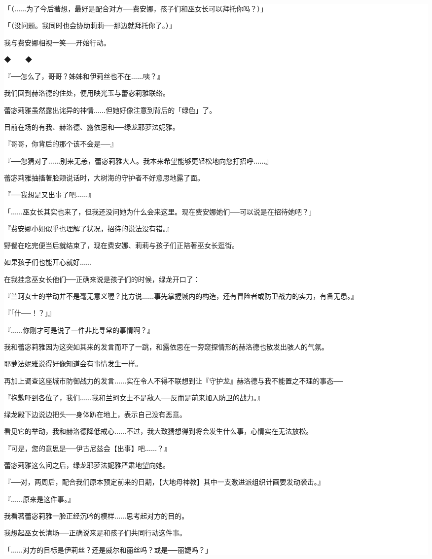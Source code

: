 「（……为了今后著想，最好是配合对方──费安娜，孩子们和巫女长可以拜托你吗？）」

「（没问题。我同时也会协助莉莉──那边就拜托你了。）」

我与费安娜相视一笑──开始行动。

◆　　◆

『──怎么了，哥哥？姊姊和伊莉丝也不在……咦？』

我们回到赫洛德的住处，便用映光玉与蕾宓莉雅联络。

蕾宓莉雅虽然露出诧异的神情……但她好像注意到背后的「绿色」了。

目前在场的有我、赫洛德、露依思和──绿龙耶萝法妮雅。

『哥哥，你背后的那个该不会是──』

『──您猜对了……别来无恙，蕾宓莉雅大人。我本来希望能够更轻松地向您打招呼……』

蕾宓莉雅抽搐著脸颊说话时，大树海的守护者不好意思地露了面。

『──我想是又出事了吧……』

「……巫女长其实也来了，但我还没问她为什么会来这里。现在费安娜她们──可以说是在招待她吧？」

『费安娜小姐似乎也理解了状况，招待的说法没有错。』

野餐在吃完便当后就结束了，现在费安娜、莉莉与孩子们正陪著巫女长逛街。

如果孩子们也能开心就好……

在我挂念巫女长他们──正确来说是孩子们的时候，绿龙开口了：

『兰珂女士的举动并不是毫无意义喔？比方说……事先掌握城内的构造，还有冒险者或防卫战力的实力，有备无患。』

『「什──！？」』

『……你刚才可是说了一件非比寻常的事情啊？』

我和蕾宓莉雅因为这突如其来的发言而吓了一跳，和露依思在一旁窥探情形的赫洛德也散发出骇人的气氛。

耶萝法妮雅说得好像知道会有事情发生一样。

再加上调查这座城市防御战力的发言……实在令人不得不联想到让『守护龙』赫洛德与我不能置之不理的事态──

『抱歉吓到各位了，我们……我和兰珂女士不是敌人──反而是前来加入防卫的战力。』

绿龙殿下边说边把头──身体趴在地上，表示自己没有恶意。

看见它的举动，我和赫洛德降低戒心……不过，我大致猜想得到将会发生什么事，心情实在无法放松。

『可是，您的意思是──伊古尼兹会【出事】吧……？』

蕾宓莉雅这么问之后，绿龙耶萝法妮雅严肃地望向她。

『──对，两周后，配合我们原本预定前来的日期，【大地母神教】其中一支激进派组织计画要发动袭击。』

『……原来是这件事。』

我看著蕾宓莉雅一脸正经沉吟的模样……思考起对方的目的。

我想起巫女长清场──正确说来是和孩子们共同行动这件事。

「……对方的目标是伊莉丝？还是威尔和丽丝吗？或是──丽婕吗？」
